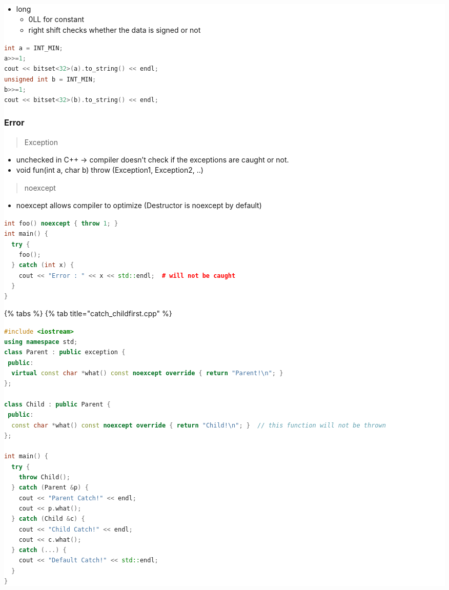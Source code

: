 * long
  * 0LL for constant
  * right shift checks whether the data is signed or not

```cpp
int a = INT_MIN;
a>>=1;
cout << bitset<32>(a).to_string() << endl;
unsigned int b = INT_MIN;
b>>=1;
cout << bitset<32>(b).to_string() << endl;
```

### Error

> Exception

* unchecked in C++ → compiler doesn’t check if the exceptions are caught or not.
* void fun(int a, char b) throw (Exception1, Exception2, ..)

> noexcept

* noexcept allows compiler to optimize (Destructor is noexcept by default)

```cpp
int foo() noexcept { throw 1; }
int main() {
  try {
    foo();
  } catch (int x) {
    cout << "Error : " << x << std::endl;  # will not be caught
  }
}
```

{% tabs %}
{% tab title="catch_childfirst.cpp" %}

```cpp
#include <iostream>
using namespace std;
class Parent : public exception {
 public:
  virtual const char *what() const noexcept override { return "Parent!\n"; }
};

class Child : public Parent {
 public:
  const char *what() const noexcept override { return "Child!\n"; }  // this function will not be thrown
};

int main() {
  try {
    throw Child();
  } catch (Parent &p) {
    cout << "Parent Catch!" << endl;
    cout << p.what();
  } catch (Child &c) {
    cout << "Child Catch!" << endl;
    cout << c.what();
  } catch (...) {
    cout << "Default Catch!" << std::endl;
  }
}
```
